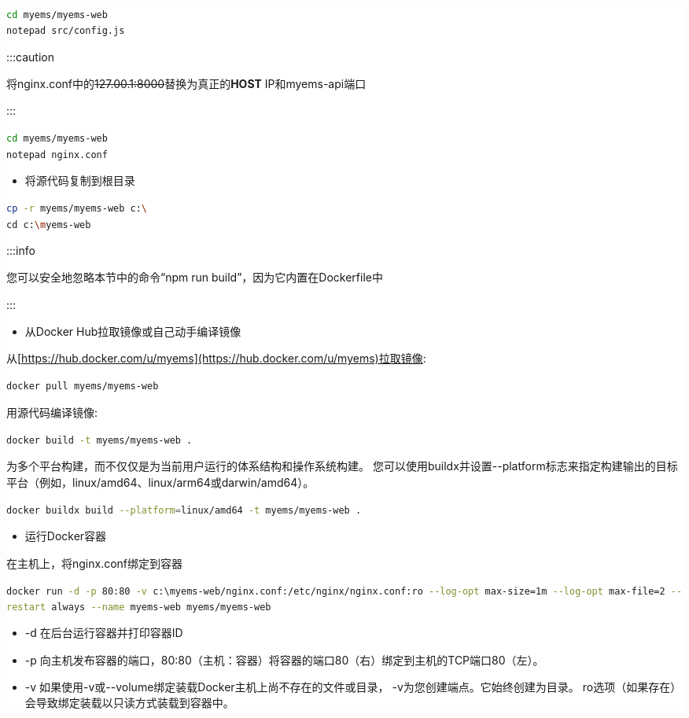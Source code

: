 ```bash
cd myems/myems-web
notepad src/config.js
```

:::caution

将nginx.conf中的~~127.00.1:8000~~替换为真正的**HOST** IP和myems-api端口

:::

```bash
cd myems/myems-web
notepad nginx.conf
```

* 将源代码复制到根目录

```bash
cp -r myems/myems-web c:\
cd c:\myems-web
```

:::info

您可以安全地忽略本节中的命令“npm run build”，因为它内置在Dockerfile中

:::

* 从Docker Hub拉取镜像或自己动手编译镜像

从[https://hub.docker.com/u/myems](https://hub.docker.com/u/myems)拉取镜像:
```
docker pull myems/myems-web
```

用源代码编译镜像:
```bash
docker build -t myems/myems-web .
```

为多个平台构建，而不仅仅是为当前用户运行的体系结构和操作系统构建。
您可以使用buildx并设置--platform标志来指定构建输出的目标平台（例如，linux/amd64、linux/arm64或darwin/amd64）。
```bash
docker buildx build --platform=linux/amd64 -t myems/myems-web .
```

* 运行Docker容器

在主机上，将nginx.conf绑定到容器
```bash
docker run -d -p 80:80 -v c:\myems-web/nginx.conf:/etc/nginx/nginx.conf:ro --log-opt max-size=1m --log-opt max-file=2 --restart always --name myems-web myems/myems-web
```

* -d 在后台运行容器并打印容器ID

* -p 向主机发布容器的端口，80:80（主机：容器）将容器的端口80（右）绑定到主机的TCP端口80（左）。

* -v 如果使用-v或--volume绑定装载Docker主机上尚不存在的文件或目录，
-v为您创建端点。它始终创建为目录。
ro选项（如果存在）会导致绑定装载以只读方式装载到容器中。
